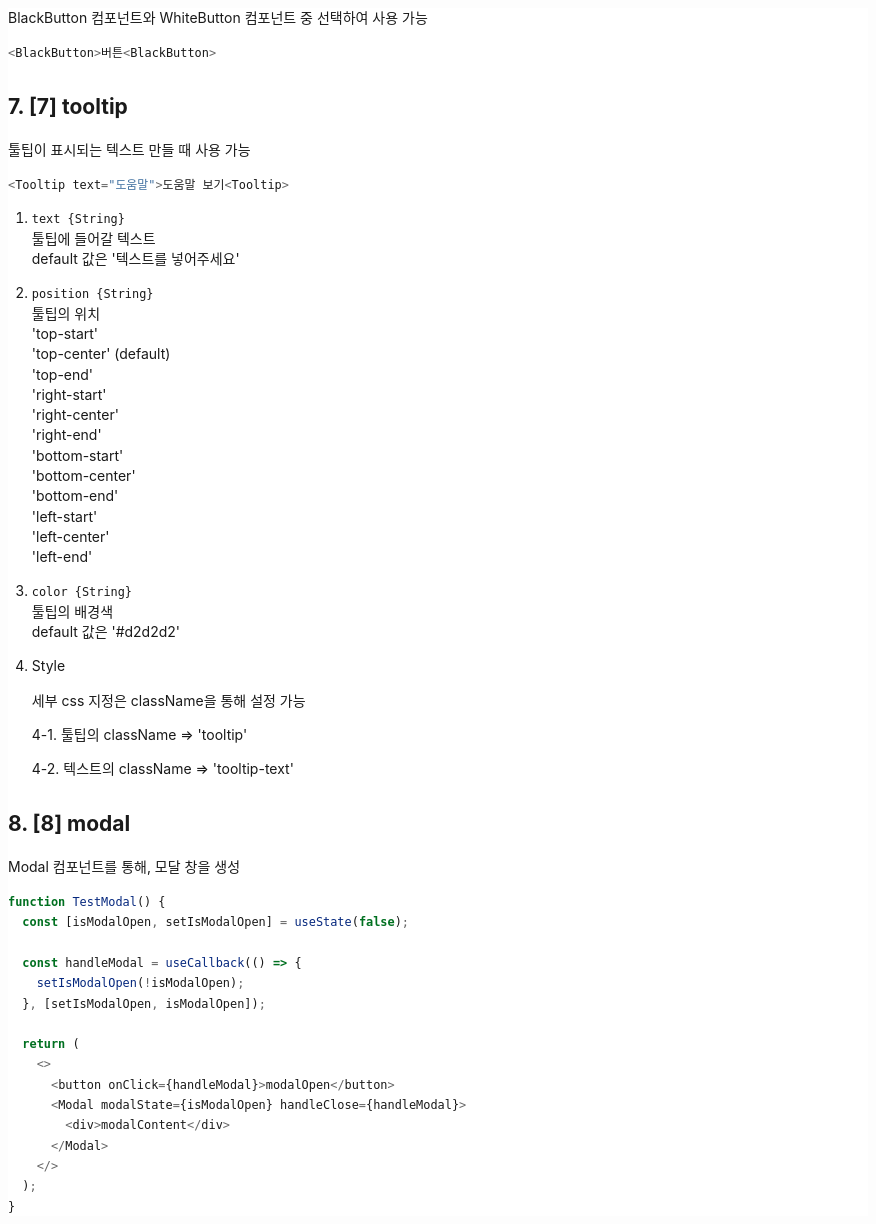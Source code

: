 BlackButton 컴포넌트와 WhiteButton 컴포넌트 중 선택하여 사용 가능

```javascript
<BlackButton>버튼<BlackButton>
```

## 7. <a name='7-tooltip'></a>[7] tooltip

툴팁이 표시되는 텍스트 만들 때 사용 가능

```javascript
<Tooltip text="도움말">도움말 보기<Tooltip>
```

1. <code>text {String}</code>  
   툴팁에 들어갈 텍스트  
   default 값은 '텍스트를 넣어주세요'

2. <code>position {String}</code>  
   툴팁의 위치  
   'top-start'  
   'top-center' (default)  
   'top-end'  
   'right-start'  
   'right-center'  
   'right-end'  
   'bottom-start'  
   'bottom-center'  
   'bottom-end'  
   'left-start'  
   'left-center'  
   'left-end'

3. <code>color {String}</code>  
   툴팁의 배경색  
   default 값은 '#d2d2d2'

4. Style

   세부 css 지정은 className을 통해 설정 가능

   4-1. 툴팁의 className => 'tooltip'

   4-2. 텍스트의 className => 'tooltip-text'

## 8. <a name='8-modal'></a>[8] modal

Modal 컴포넌트를 통해, 모달 창을 생성

```javascript
function TestModal() {
  const [isModalOpen, setIsModalOpen] = useState(false);

  const handleModal = useCallback(() => {
    setIsModalOpen(!isModalOpen);
  }, [setIsModalOpen, isModalOpen]);

  return (
    <>
      <button onClick={handleModal}>modalOpen</button>
      <Modal modalState={isModalOpen} handleClose={handleModal}>
        <div>modalContent</div>
      </Modal>
    </>
  );
}
```
